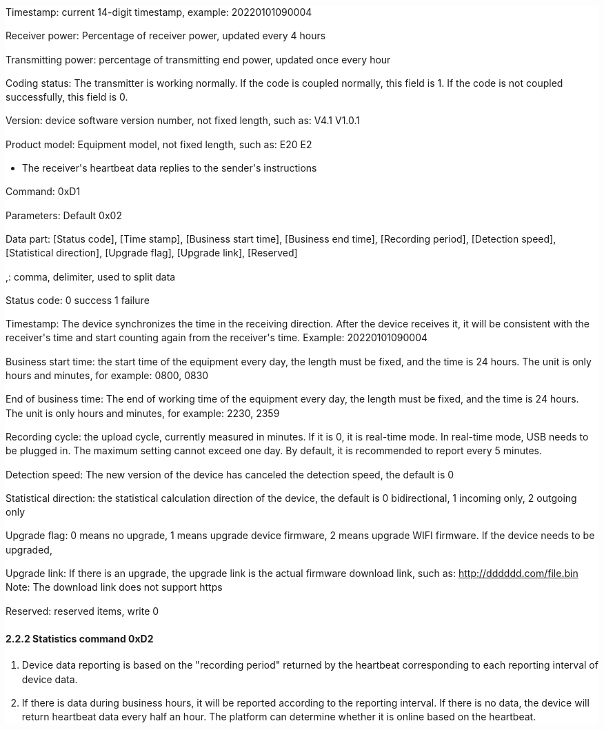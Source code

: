 Timestamp: current 14-digit timestamp, example: 20220101090004

Receiver power: Percentage of receiver power, updated every 4 hours

Transmitting power: percentage of transmitting end power, updated once every hour

Coding status: The transmitter is working normally. If the code is coupled normally, this field is 1. If the code is not coupled successfully, this field is 0.

Version: device software version number, not fixed length, such as: V4.1 V1.0.1

Product model: Equipment model, not fixed length, such as: E20 E2

- The receiver's heartbeat data replies to the sender's instructions

Command: 0xD1

Parameters: Default 0x02

Data part: [Status code], [Time stamp], [Business start time], [Business end time], [Recording period], [Detection speed], [Statistical direction], [Upgrade flag], [Upgrade link], [Reserved]

,: comma, delimiter, used to split data

Status code: 0 success 1 failure

Timestamp: The device synchronizes the time in the receiving direction. After the device receives it, it will be consistent with the receiver's time and start counting again from the receiver's time. Example: 20220101090004

Business start time: the start time of the equipment every day, the length must be fixed, and the time is 24 hours. The unit is only hours and minutes, for example: 0800, 0830

End of business time: The end of working time of the equipment every day, the length must be fixed, and the time is 24 hours. The unit is only hours and minutes, for example: 2230, 2359

Recording cycle: the upload cycle, currently measured in minutes. If it is 0, it is real-time mode. In real-time mode, USB needs to be plugged in. The maximum setting cannot exceed one day. By default, it is recommended to report every 5 minutes.

Detection speed: The new version of the device has canceled the detection speed, the default is 0

Statistical direction: the statistical calculation direction of the device, the default is 0 bidirectional, 1 incoming only, 2 outgoing only

Upgrade flag: 0 means no upgrade, 1 means upgrade device firmware, 2 means upgrade WIFI firmware. If the device needs to be upgraded,

Upgrade link: If there is an upgrade, the upgrade link is the actual firmware download link, such as: http://dddddd.com/file.bin Note: The download link does not support https

Reserved: reserved items, write 0

#### 2.2.2 Statistics command 0xD2

1. Device data reporting is based on the "recording period" returned by the heartbeat corresponding to each reporting interval of device data.

2. If there is data during business hours, it will be reported according to the reporting interval. If there is no data, the device will return heartbeat data every half an hour. The platform can determine whether it is online based on the heartbeat.
